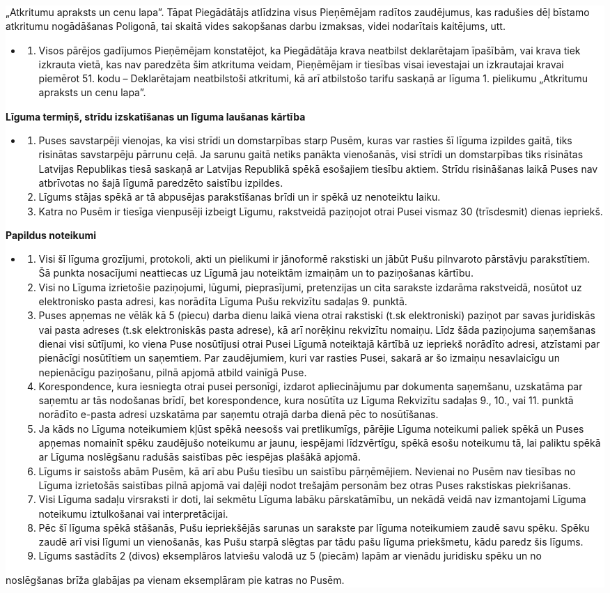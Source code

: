 „Atkritumu apraksts un cenu lapa”. Tāpat Piegādātājs atlīdzina visus Pieņēmējam radītos zaudējumus, kas radušies dēļ bīstamo atkritumu nogādāšanas Poligonā, tai skaitā vides sakopšanas darbu izmaksas, videi nodarītais kaitējums, utt.

- 1. Visos pārējos gadījumos Pieņēmējam konstatējot, ka Piegādātāja krava neatbilst deklarētajam īpašībām, vai krava tiek izkrauta vietā, kas nav paredzēta šim atkrituma veidam, Pieņēmējam ir tiesības visai ievestajai un izkrautajai kravai piemērot 51. kodu – Deklarētajam neatbilstoši atkritumi, kā arī atbilstošo tarifu saskaņā ar līguma 1. pielikumu „Atkritumu apraksts un cenu lapa”.

**Līguma termiņš, strīdu izskatīšanas un līguma laušanas kārtība**

- 1. Puses savstarpēji vienojas, ka visi strīdi un domstarpības starp Pusēm, kuras var rasties šī līguma izpildes gaitā, tiks risinātas savstarpēju pārrunu ceļā. Ja sarunu gaitā netiks panākta vienošanās, visi strīdi un domstarpības tiks risinātas Latvijas Republikas tiesā saskaņā ar Latvijas Republikā spēkā esošajiem tiesību aktiem. Strīdu risināšanas laikā Puses nav atbrīvotas no šajā līgumā paredzēto saistību izpildes.
  2. Līgums stājas spēkā ar tā abpusējas parakstīšanas brīdi un ir spēkā uz nenoteiktu laiku.
  3. Katra no Pusēm ir tiesīga vienpusēji izbeigt Līgumu, rakstveidā paziņojot otrai Pusei vismaz 30 (trīsdesmit) dienas iepriekš.

**Papildus noteikumi**

- 1. Visi šī līguma grozījumi, protokoli, akti un pielikumi ir jānoformē rakstiski un jābūt Pušu pilnvaroto pārstāvju parakstītiem. Šā punkta nosacījumi neattiecas uz Līgumā jau noteiktām izmaiņām un to paziņošanas kārtību.
  2. Visi no Līguma izrietošie paziņojumi, lūgumi, pieprasījumi, pretenzijas un cita sarakste izdarāma rakstveidā, nosūtot uz elektronisko pasta adresi, kas norādīta Līguma Pušu rekvizītu sadaļas 9. punktā.
  3. Puses apņemas ne vēlāk kā 5 (piecu) darba dienu laikā viena otrai rakstiski (t.sk elektroniski) paziņot par savas juridiskās vai pasta adreses (t.sk elektroniskās pasta adrese), kā arī norēķinu rekvizītu nomaiņu. Līdz šāda paziņojuma saņemšanas dienai visi sūtījumi, ko viena Puse nosūtījusi otrai Pusei Līgumā noteiktajā kārtībā uz iepriekš norādīto adresi, atzīstami par pienācīgi nosūtītiem un saņemtiem. Par zaudējumiem, kuri var rasties Pusei, sakarā ar šo izmaiņu nesavlaicīgu un nepienācīgu paziņošanu, pilnā apjomā atbild vainīgā Puse.
  4. Korespondence, kura iesniegta otrai pusei personīgi, izdarot apliecinājumu par dokumenta saņemšanu, uzskatāma par saņemtu ar tās nodošanas brīdī, bet korespondence, kura nosūtīta uz Līguma Rekvizītu sadaļas 9., 10., vai 11. punktā norādīto e-pasta adresi uzskatāma par saņemtu otrajā darba dienā pēc to nosūtīšanas.
  5. Ja kāds no Līguma noteikumiem kļūst spēkā neesošs vai pretlikumīgs, pārējie Līguma noteikumi paliek spēkā un Puses apņemas nomainīt spēku zaudējušo noteikumu ar jaunu, iespējami līdzvērtīgu, spēkā esošu noteikumu tā, lai paliktu spēkā ar Līguma noslēgšanu radušās saistības pēc iespējas plašākā apjomā.
  6. Līgums ir saistošs abām Pusēm, kā arī abu Pušu tiesību un saistību pārņēmējiem. Nevienai no Pusēm nav tiesības no Līguma izrietošās saistības pilnā apjomā vai daļēji nodot trešajām personām bez otras Puses rakstiskas piekrišanas.
  7. Visi Līguma sadaļu virsraksti ir doti, lai sekmētu Līguma labāku pārskatāmību, un nekādā veidā nav izmantojami Līguma noteikumu iztulkošanai vai interpretācijai.
  8. Pēc šī līguma spēkā stāšanās, Pušu iepriekšējās sarunas un sarakste par līguma noteikumiem zaudē savu spēku. Spēku zaudē arī visi līgumi un vienošanās, kas Pušu starpā slēgtas par tādu pašu līguma priekšmetu, kādu paredz šis līgums.
  9. Līgums sastādīts 2 (divos) eksemplāros latviešu valodā uz 5 (piecām) lapām ar vienādu juridisku spēku un no

noslēgšanas brīža glabājas pa vienam eksemplāram pie katras no Pusēm.
